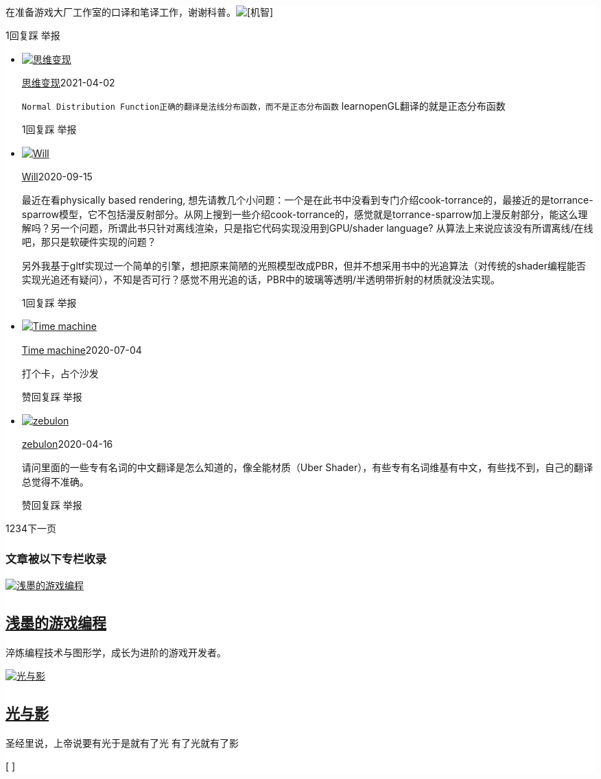   在准备游戏大厂工作室的口译和笔译工作，谢谢科普。![[机智]](https://pic1.zhimg.com/v2-4e025a75f219cf79f6d1fda7726e297f.png)

  1回复踩 举报
* [![思维变现](https://pic1.zhimg.com/v2-65f4d128a18a81a9cd368177badf3cc2_s.jpg?source=06d4cd63)](https://www.zhihu.com/people/atnow-fu)

  [思维变现](https://www.zhihu.com/people/atnow-fu)2021-04-02

  `Normal Distribution Function正确的翻译是法线分布函数，而不是正态分布函数` learnopenGL翻译的就是正态分布函数

  1回复踩 举报
* [![Will](https://pica.zhimg.com/v2-abed1a8c04700ba7d72b45195223e0ff_s.jpg?source=06d4cd63)](https://www.zhihu.com/people/will-57-72-57)

  [Will](https://www.zhihu.com/people/will-57-72-57)2020-09-15

  最近在看physically based rendering, 想先请教几个小问题：一个是在此书中没看到专门介绍cook-torrance的，最接近的是torrance-sparrow模型，它不包括漫反射部分。从网上搜到一些介绍cook-torrance的，感觉就是torrance-sparrow加上漫反射部分，能这么理解吗？另一个问题，所谓此书只针对离线渲染，只是指它代码实现没用到GPU/shader language? 从算法上来说应该没有所谓离线/在线吧，那只是软硬件实现的问题？

  另外我基于gltf实现过一个简单的引擎，想把原来简陋的光照模型改成PBR，但并不想采用书中的光追算法（对传统的shader编程能否实现光追还有疑问），不知是否可行？感觉不用光追的话，PBR中的玻璃等透明/半透明带折射的材质就没法实现。

  1回复踩 举报
* [![Time machine](https://pic1.zhimg.com/v2-790f42dd59197f9777aae6c82c810136_s.jpg?source=06d4cd63)](https://www.zhihu.com/people/wangTimemachine)

  [Time machine](https://www.zhihu.com/people/wangTimemachine)2020-07-04

  打个卡，占个沙发

  赞回复踩 举报
* [![zebulon](https://pic1.zhimg.com/887f0ad3f630825322580e49129a12f7_s.jpg?source=06d4cd63)](https://www.zhihu.com/people/zheng-ge-han)

  [zebulon](https://www.zhihu.com/people/zheng-ge-han)2020-04-16

  请问里面的一些专有名词的中文翻译是怎么知道的，像全能材质（Uber Shader），有些专有名词维基有中文，有些找不到，自己的翻译总觉得不准确。

  赞回复踩 举报

1234下一页

### 文章被以下专栏收录

[![浅墨的游戏编程](https://pica.zhimg.com/v2-9cb269aa7c4eb7af3ea5643fd2e5a85e_xs.jpg?source=172ae18b)](https://www.zhihu.com/column/game-programming)

## [浅墨的游戏编程](https://www.zhihu.com/column/game-programming)

淬炼编程技术与图形学，成长为进阶的游戏开发者。

[![光与影](https://pic1.zhimg.com/4b70deef7_xs.jpg?source=172ae18b)](https://www.zhihu.com/column/c_1234075791069052928)

## [光与影](https://www.zhihu.com/column/c_1234075791069052928)

圣经里说，上帝说要有光于是就有了光 有了光就有了影

[ ]
